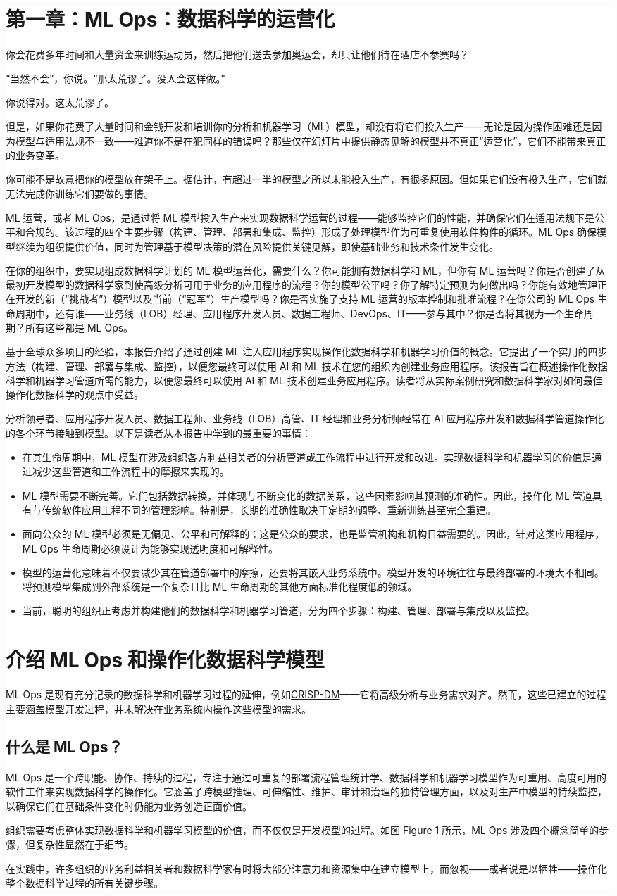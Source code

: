 # 第一章：ML Ops：数据科学的运营化

你会花费多年时间和大量资金来训练运动员，然后把他们送去参加奥运会，却只让他们待在酒店不参赛吗？

“当然不会”，你说。“那太荒谬了。没人会这样做。”

你说得对。这太荒谬了。

但是，如果你花费了大量时间和金钱开发和培训你的分析和机器学习（ML）模型，却没有将它们投入生产——无论是因为操作困难还是因为模型与适用法规不一致——难道你不是在犯同样的错误吗？那些仅在幻灯片中提供静态见解的模型并不真正“运营化”，它们不能带来真正的业务变革。

你可能不是故意把你的模型放在架子上。据估计，有超过一半的模型之所以未能投入生产，有很多原因。但如果它们没有投入生产，它们就无法完成你训练它们要做的事情。

ML 运营，或者 ML Ops，是通过将 ML 模型投入生产来实现数据科学运营的过程——能够监控它们的性能，并确保它们在适用法规下是公平和合规的。该过程的四个主要步骤（构建、管理、部署和集成、监控）形成了处理模型作为可重复使用软件构件的循环。ML Ops 确保模型继续为组织提供价值，同时为管理基于模型决策的潜在风险提供关键见解，即使基础业务和技术条件发生变化。

在你的组织中，要实现组成数据科学计划的 ML 模型运营化，需要什么？你可能拥有数据科学和 ML，但你有 ML 运营吗？你是否创建了从最初开发模型的数据科学家到使高级分析可用于业务的应用程序的流程？你的模型公平吗？你了解特定预测为何做出吗？你能有效地管理正在开发的新（“挑战者”）模型以及当前（“冠军”）生产模型吗？你是否实施了支持 ML 运营的版本控制和批准流程？在你公司的 ML Ops 生命周期中，还有谁——业务线（LOB）经理、应用程序开发人员、数据工程师、DevOps、IT——参与其中？你是否将其视为一个生命周期？所有这些都是 ML Ops。

基于全球众多项目的经验，本报告介绍了通过创建 ML 注入应用程序实现操作化数据科学和机器学习价值的概念。它提出了一个实用的四步方法（构建、管理、部署与集成、监控），以便您最终可以使用 AI 和 ML 技术在您的组织内创建业务应用程序。该报告旨在概述操作化数据科学和机器学习管道所需的能力，以便您最终可以使用 AI 和 ML 技术创建业务应用程序。读者将从实际案例研究和数据科学家对如何最佳操作化数据科学的观点中受益。

分析领导者、应用程序开发人员、数据工程师、业务线（LOB）高管、IT 经理和业务分析师经常在 AI 应用程序开发和数据科学管道操作化的各个环节接触到模型。以下是读者从本报告中学到的最重要的事情：

+   在其生命周期中，ML 模型在涉及组织各方利益相关者的分析管道或工作流程中进行开发和改进。实现数据科学和机器学习的价值是通过减少这些管道和工作流程中的摩擦来实现的。

+   ML 模型需要不断完善。它们包括数据转换，并体现与不断变化的数据关系，这些因素影响其预测的准确性。因此，操作化 ML 管道具有与传统软件应用工程不同的管理影响。特别是，长期的准确性取决于定期的调整、重新训练甚至完全重建。

+   面向公众的 ML 模型必须是无偏见、公平和可解释的；这是公众的要求，也是监管机构和机构日益需要的。因此，针对这类应用程序，ML Ops 生命周期必须设计为能够实现透明度和可解释性。

+   模型的运营化意味着不仅要减少其在管道部署中的摩擦，还要将其嵌入业务系统中。模型开发的环境往往与最终部署的环境大不相同。将预测模型集成到外部系统是一个复杂且比 ML 生命周期的其他方面标准化程度低的领域。

+   当前，聪明的组织正考虑并构建他们的数据科学和机器学习管道，分为四个步骤：构建、管理、部署与集成以及监控。

# 介绍 ML Ops 和操作化数据科学模型

ML Ops 是现有充分记录的数据科学和机器学习过程的延伸，例如[CRISP-DM](https://oreil.ly/XhEPd)——它将高级分析与业务需求对齐。然而，这些已建立的过程主要涵盖模型开发过程，并未解决在业务系统内操作这些模型的需求。

## 什么是 ML Ops？

ML Ops 是一个跨职能、协作、持续的过程，专注于通过可重复的部署流程管理统计学、数据科学和机器学习模型作为可重用、高度可用的软件工件来实现数据科学的操作化。它涵盖了跨模型推理、可伸缩性、维护、审计和治理的独特管理方面，以及对生产中模型的持续监控，以确保它们在基础条件变化时仍能为业务创造正面价值。

组织需要考虑整体实现数据科学和机器学习模型的价值，而不仅仅是开发模型的过程。如图 Figure 1 所示，ML Ops 涉及四个概念简单的步骤，但复杂性显然在于细节。

在实践中，许多组织的业务利益相关者和数据科学家有时将大部分注意力和资源集中在建立模型上，而忽视——或者说是以牺牲——操作化整个数据科学过程的所有关键步骤。
